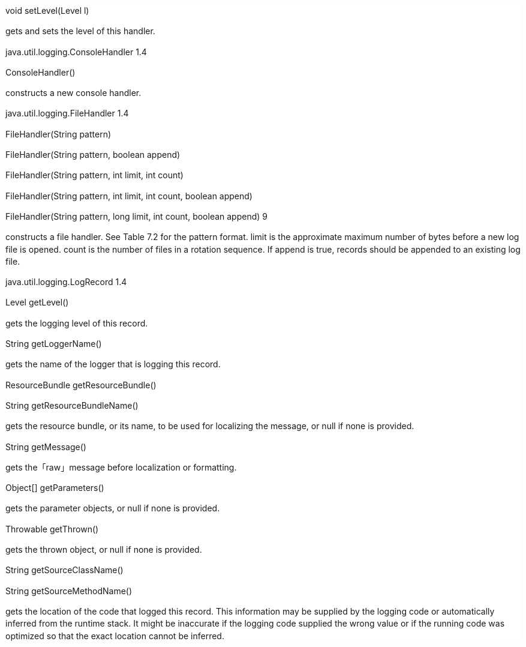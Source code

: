 void setLevel(Level l)

gets and sets the level of this handler.

java.util.logging.ConsoleHandler 1.4

ConsoleHandler()

constructs a new console handler.

java.util.logging.FileHandler 1.4

FileHandler(String pattern)

FileHandler(String pattern, boolean append)

FileHandler(String pattern, int limit, int count)

FileHandler(String pattern, int limit, int count, boolean append)

FileHandler(String pattern, long limit, int count, boolean append) 9

constructs a file handler. See Table 7.2 for the pattern format. limit is the approximate maximum number of bytes before a new log file is opened. count is the number of files in a rotation sequence. If append is true, records should be appended to an existing log file.

java.util.logging.LogRecord 1.4

Level getLevel()

gets the logging level of this record.

String getLoggerName()

gets the name of the logger that is logging this record.

ResourceBundle getResourceBundle()

String getResourceBundleName()

gets the resource bundle, or its name, to be used for localizing the message, or null if none is provided.

String getMessage()

gets the「raw」message before localization or formatting.

Object[] getParameters()

gets the parameter objects, or null if none is provided.

Throwable getThrown()

gets the thrown object, or null if none is provided.

String getSourceClassName()

String getSourceMethodName()

gets the location of the code that logged this record. This information may be supplied by the logging code or automatically inferred from the runtime stack. It might be inaccurate if the logging code supplied the wrong value or if the running code was optimized so that the exact location cannot be inferred.
